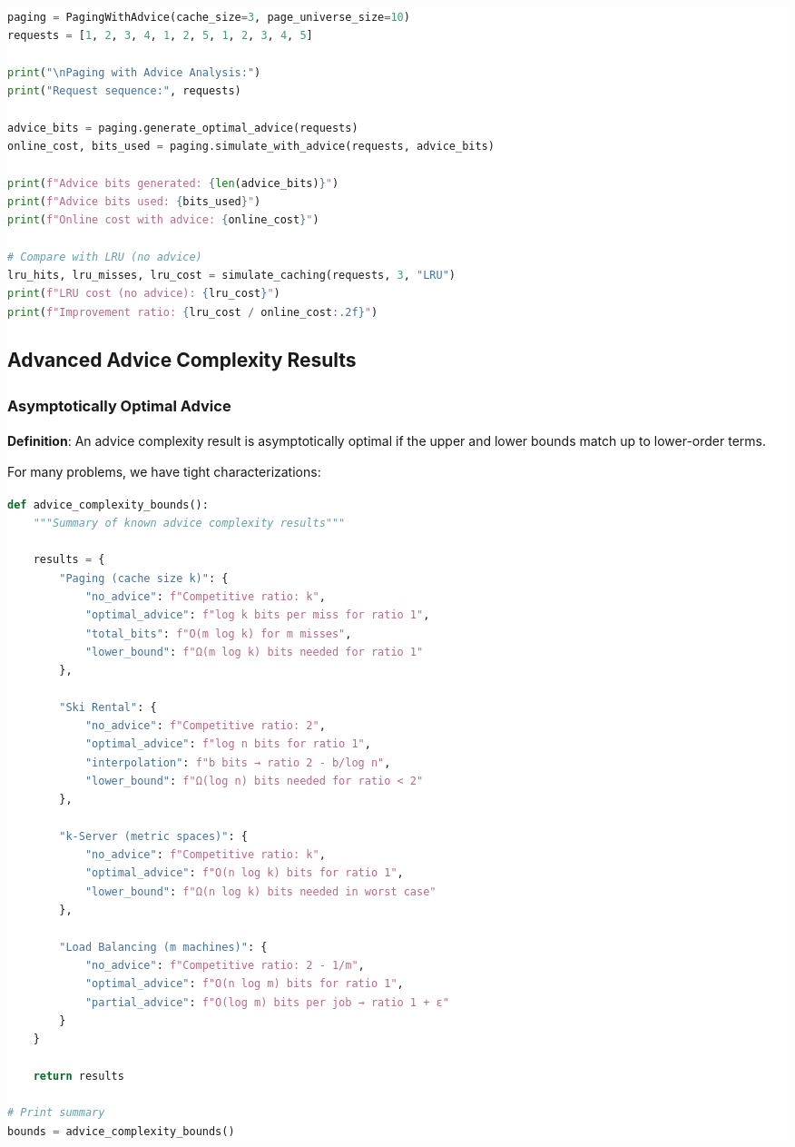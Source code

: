 ```python
paging = PagingWithAdvice(cache_size=3, page_universe_size=10)
requests = [1, 2, 3, 4, 1, 2, 5, 1, 2, 3, 4, 5]

print("\nPaging with Advice Analysis:")
print("Request sequence:", requests)

advice_bits = paging.generate_optimal_advice(requests)
online_cost, bits_used = paging.simulate_with_advice(requests, advice_bits)

print(f"Advice bits generated: {len(advice_bits)}")
print(f"Advice bits used: {bits_used}")
print(f"Online cost with advice: {online_cost}")

# Compare with LRU (no advice)
lru_hits, lru_misses, lru_cost = simulate_caching(requests, 3, "LRU")
print(f"LRU cost (no advice): {lru_cost}")
print(f"Improvement ratio: {lru_cost / online_cost:.2f}")
```

## Advanced Advice Complexity Results

### Asymptotically Optimal Advice

**Definition**: An advice complexity result is asymptotically optimal if the upper and lower bounds match up to lower-order terms.

For many problems, we have tight characterizations:

```python
def advice_complexity_bounds():
    """Summary of known advice complexity results"""
    
    results = {
        "Paging (cache size k)": {
            "no_advice": f"Competitive ratio: k",
            "optimal_advice": f"log k bits per miss for ratio 1",
            "total_bits": f"O(m log k) for m misses",
            "lower_bound": f"Ω(m log k) bits needed for ratio 1"
        },
        
        "Ski Rental": {
            "no_advice": f"Competitive ratio: 2",
            "optimal_advice": f"log n bits for ratio 1",
            "interpolation": f"b bits → ratio 2 - b/log n",
            "lower_bound": f"Ω(log n) bits needed for ratio < 2"
        },
        
        "k-Server (metric spaces)": {
            "no_advice": f"Competitive ratio: k",
            "optimal_advice": f"O(n log k) bits for ratio 1",
            "lower_bound": f"Ω(n log k) bits needed in worst case"
        },
        
        "Load Balancing (m machines)": {
            "no_advice": f"Competitive ratio: 2 - 1/m",
            "optimal_advice": f"O(n log m) bits for ratio 1",
            "partial_advice": f"O(log m) bits per job → ratio 1 + ε"
        }
    }
    
    return results

# Print summary
bounds = advice_complexity_bounds()
```